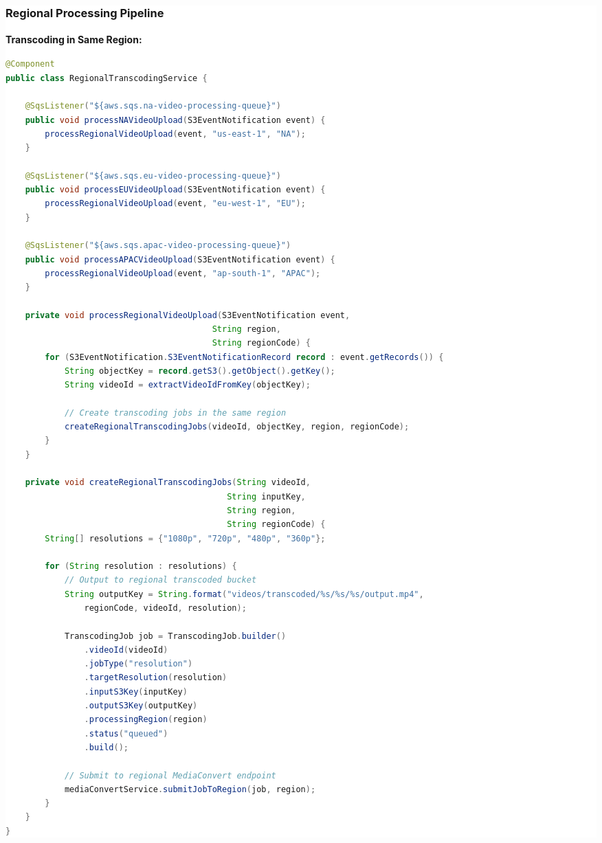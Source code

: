 ### Regional Processing Pipeline

**Transcoding in Same Region:**
```java
@Component
public class RegionalTranscodingService {
    
    @SqsListener("${aws.sqs.na-video-processing-queue}")
    public void processNAVideoUpload(S3EventNotification event) {
        processRegionalVideoUpload(event, "us-east-1", "NA");
    }
    
    @SqsListener("${aws.sqs.eu-video-processing-queue}")
    public void processEUVideoUpload(S3EventNotification event) {
        processRegionalVideoUpload(event, "eu-west-1", "EU");
    }
    
    @SqsListener("${aws.sqs.apac-video-processing-queue}")
    public void processAPACVideoUpload(S3EventNotification event) {
        processRegionalVideoUpload(event, "ap-south-1", "APAC");
    }
    
    private void processRegionalVideoUpload(S3EventNotification event, 
                                          String region, 
                                          String regionCode) {
        for (S3EventNotification.S3EventNotificationRecord record : event.getRecords()) {
            String objectKey = record.getS3().getObject().getKey();
            String videoId = extractVideoIdFromKey(objectKey);
            
            // Create transcoding jobs in the same region
            createRegionalTranscodingJobs(videoId, objectKey, region, regionCode);
        }
    }
    
    private void createRegionalTranscodingJobs(String videoId, 
                                             String inputKey, 
                                             String region,
                                             String regionCode) {
        String[] resolutions = {"1080p", "720p", "480p", "360p"};
        
        for (String resolution : resolutions) {
            // Output to regional transcoded bucket
            String outputKey = String.format("videos/transcoded/%s/%s/%s/output.mp4", 
                regionCode, videoId, resolution);
            
            TranscodingJob job = TranscodingJob.builder()
                .videoId(videoId)
                .jobType("resolution")
                .targetResolution(resolution)
                .inputS3Key(inputKey)
                .outputS3Key(outputKey)
                .processingRegion(region)
                .status("queued")
                .build();
                
            // Submit to regional MediaConvert endpoint
            mediaConvertService.submitJobToRegion(job, region);
        }
    }
}
```
